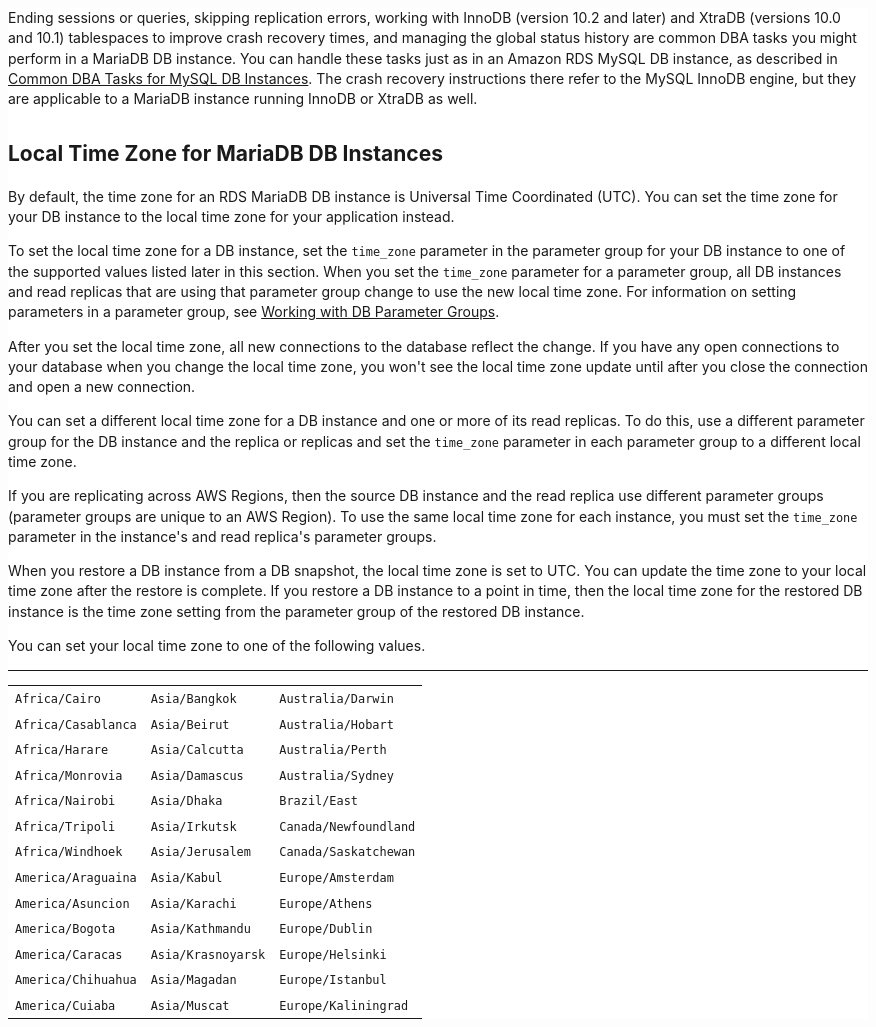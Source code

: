 Ending sessions or queries, skipping replication errors, working with InnoDB \(version 10\.2 and later\) and XtraDB \(versions 10\.0 and 10\.1\) tablespaces to improve crash recovery times, and managing the global status history are common DBA tasks you might perform in a MariaDB DB instance\. You can handle these tasks just as in an Amazon RDS MySQL DB instance, as described in [Common DBA Tasks for MySQL DB Instances](Appendix.MySQL.CommonDBATasks.md)\. The crash recovery instructions there refer to the MySQL InnoDB engine, but they are applicable to a MariaDB instance running InnoDB or XtraDB as well\.

## Local Time Zone for MariaDB DB Instances<a name="MariaDB.Concepts.LocalTimeZone"></a>

By default, the time zone for an RDS MariaDB DB instance is Universal Time Coordinated \(UTC\)\. You can set the time zone for your DB instance to the local time zone for your application instead\.

To set the local time zone for a DB instance, set the `time_zone` parameter in the parameter group for your DB instance to one of the supported values listed later in this section\. When you set the `time_zone` parameter for a parameter group, all DB instances and read replicas that are using that parameter group change to use the new local time zone\. For information on setting parameters in a parameter group, see [Working with DB Parameter Groups](USER_WorkingWithParamGroups.md)\.

After you set the local time zone, all new connections to the database reflect the change\. If you have any open connections to your database when you change the local time zone, you won't see the local time zone update until after you close the connection and open a new connection\.

You can set a different local time zone for a DB instance and one or more of its read replicas\. To do this, use a different parameter group for the DB instance and the replica or replicas and set the `time_zone` parameter in each parameter group to a different local time zone\.

If you are replicating across AWS Regions, then the source DB instance and the read replica use different parameter groups \(parameter groups are unique to an AWS Region\)\. To use the same local time zone for each instance, you must set the `time_zone` parameter in the instance's and read replica's parameter groups\.

When you restore a DB instance from a DB snapshot, the local time zone is set to UTC\. You can update the time zone to your local time zone after the restore is complete\. If you restore a DB instance to a point in time, then the local time zone for the restored DB instance is the time zone setting from the parameter group of the restored DB instance\.

You can set your local time zone to one of the following values\.


****  

|  |  |  | 
| --- |--- |--- |
| `Africa/Cairo` | `Asia/Bangkok` | `Australia/Darwin` | 
| `Africa/Casablanca` | `Asia/Beirut` | `Australia/Hobart` | 
| `Africa/Harare` | `Asia/Calcutta` | `Australia/Perth` | 
| `Africa/Monrovia` | `Asia/Damascus` | `Australia/Sydney` | 
| `Africa/Nairobi` | `Asia/Dhaka` | `Brazil/East` | 
| `Africa/Tripoli` | `Asia/Irkutsk` | `Canada/Newfoundland` | 
| `Africa/Windhoek` | `Asia/Jerusalem` | `Canada/Saskatchewan` | 
| `America/Araguaina` | `Asia/Kabul` | `Europe/Amsterdam` | 
| `America/Asuncion` | `Asia/Karachi` | `Europe/Athens` | 
| `America/Bogota` | `Asia/Kathmandu` | `Europe/Dublin` | 
| `America/Caracas` | `Asia/Krasnoyarsk` | `Europe/Helsinki` | 
| `America/Chihuahua` | `Asia/Magadan` | `Europe/Istanbul` | 
| `America/Cuiaba` | `Asia/Muscat` | `Europe/Kaliningrad` | 